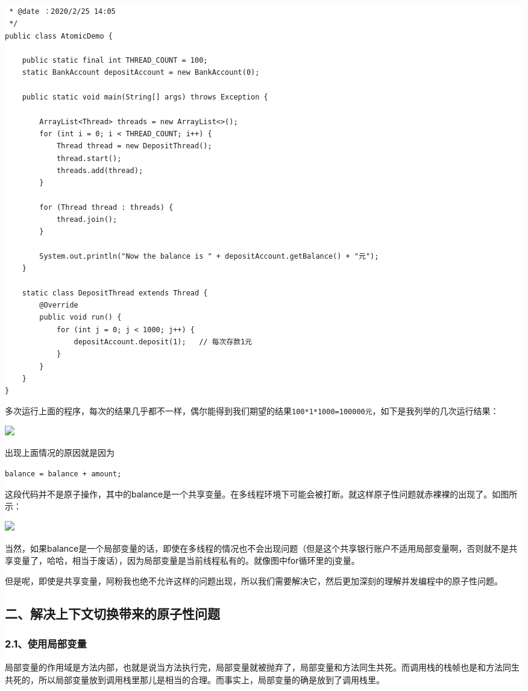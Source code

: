 ```
 * @date ：2020/2/25 14:05
 */
public class AtomicDemo {

    public static final int THREAD_COUNT = 100;
    static BankAccount depositAccount = new BankAccount(0);

    public static void main(String[] args) throws Exception {

        ArrayList<Thread> threads = new ArrayList<>();
        for (int i = 0; i < THREAD_COUNT; i++) {
            Thread thread = new DepositThread();
            thread.start();
            threads.add(thread);
        }

        for (Thread thread : threads) {
            thread.join();
        }

        System.out.println("Now the balance is " + depositAccount.getBalance() + "元");
    }

    static class DepositThread extends Thread {
        @Override
        public void run() {
            for (int j = 0; j < 1000; j++) {
                depositAccount.deposit(1);   // 每次存款1元
            }
        }
    }
}
```
多次运行上面的程序，每次的结果几乎都不一样，偶尔能得到我们期望的结果`100*1*1000=100000元`，如下是我列举的几次运行结果：

![](http://www.justdojava.com/assets/images/2019/java/image-mmzsblog/2020/02-02/2.png)

出现上面情况的原因就是因为
```
balance = balance + amount;
```
这段代码并不是原子操作，其中的balance是一个共享变量。在多线程环境下可能会被打断。就这样原子性问题就赤裸裸的出现了。如图所示：

![](http://www.justdojava.com/assets/images/2019/java/image-mmzsblog/2020/02-02/3.png)

当然，如果balance是一个局部变量的话，即使在多线程的情况也不会出现问题（但是这个共享银行账户不适用局部变量啊，否则就不是共享变量了，哈哈，相当于废话），因为局部变量是当前线程私有的。就像图中for循环里的j变量。

但是呢，即使是共享变量，阿粉我也绝不允许这样的问题出现，所以我们需要解决它，然后更加深刻的理解并发编程中的原子性问题。

## 二、解决上下文切换带来的原子性问题
### 2.1、使用局部变量
局部变量的作用域是方法内部，也就是说当方法执行完，局部变量就被抛弃了，局部变量和方法同生共死。而调用栈的栈帧也是和方法同生共死的，所以局部变量放到调用栈里那儿是相当的合理。而事实上，局部变量的确是放到了调用栈里。
